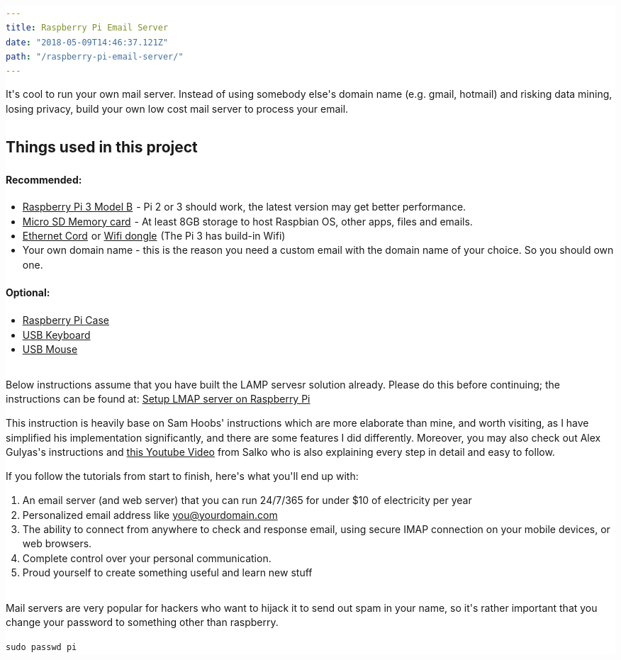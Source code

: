 ```yaml
---
title: Raspberry Pi Email Server
date: "2018-05-09T14:46:37.121Z"
path: "/raspberry-pi-email-server/"
---
```


It's cool to run your own mail server. Instead of using somebody else's domain name (e.g. gmail, hotmail) and risking data mining, losing privacy, build your own low cost mail server to process your email.

## Things used in this project

#### Recommended:
- <a target="_blank" href="https://www.amazon.com/gp/search?ie=UTF8&tag=techlis05-20&linkCode=ur2&linkId=8e9b09a70535e3e8c18c6da637bf7039&camp=1789&creative=9325&index=electronics&keywords=raspberry pi">Raspberry Pi 3 Model B</a><img src="//ir-na.amazon-adsystem.com/e/ir?t=techlis05-20&l=ur2&o=1" width="1" height="1" border="0" alt="" style="border:none !important; margin:0px !important;" /> - Pi 2 or 3 should work, the latest version may get better performance.
- <a target="_blank" href="https://www.amazon.com/gp/search?ie=UTF8&tag=techlis05-20&linkCode=ur2&linkId=90e5ecd3a209b302aecbe828e4e879b5&camp=1789&creative=9325&index=electronics&keywords=Micro SD Memory card">Micro SD Memory card</a><img src="//ir-na.amazon-adsystem.com/e/ir?t=techlis05-20&l=ur2&o=1" width="1" height="1" border="0" alt="" style="border:none !important; margin:0px !important;" /> - At least 8GB storage to host Raspbian OS, other apps, files and emails.
- <a target="_blank" href="https://www.amazon.com/gp/search?ie=UTF8&tag=techlis05-20&linkCode=ur2&linkId=95d11834ecb832880a12d366c125635b&camp=1789&creative=9325&index=electronics&keywords=Ethernet Cord">Ethernet Cord</a><img src="//ir-na.amazon-adsystem.com/e/ir?t=techlis05-20&l=ur2&o=1" width="1" height="1" border="0" alt="" style="border:none !important; margin:0px !important;" /> or <a target="_blank" href="https://www.amazon.com/gp/search?ie=UTF8&tag=techlis05-20&linkCode=ur2&linkId=86ef367db53fd2fa8c56774ed8f4a7be&camp=1789&creative=9325&index=electronics&keywords=Wifi dongle">Wifi dongle</a><img src="//ir-na.amazon-adsystem.com/e/ir?t=techlis05-20&l=ur2&o=1" width="1" height="1" border="0" alt="" style="border:none !important; margin:0px !important;" /> (The Pi 3 has build-in Wifi)
- Your own domain name - this is the reason you need a custom email with the domain name of your choice. So you should own one.
#### Optional:
- <a target="_blank" href="https://www.amazon.com/gp/search?ie=UTF8&tag=techlis05-20&linkCode=ur2&linkId=f303607b9b11e1d8e7780ef78ff41987&camp=1789&creative=9325&index=electronics&keywords=Raspberry Pi Case">Raspberry Pi Case</a><img src="//ir-na.amazon-adsystem.com/e/ir?t=techlis05-20&l=ur2&o=1" width="1" height="1" border="0" alt="" style="border:none !important; margin:0px !important;" />
- <a target="_blank" href="https://www.amazon.com/gp/search?ie=UTF8&tag=techlis05-20&linkCode=ur2&linkId=14d846f7928fd5f610126a62e50a4647&camp=1789&creative=9325&index=electronics&keywords=USB Keyboard">USB Keyboard</a><img src="//ir-na.amazon-adsystem.com/e/ir?t=techlis05-20&l=ur2&o=1" width="1" height="1" border="0" alt="" style="border:none !important; margin:0px !important;" />
- <a target="_blank" href="https://www.amazon.com/gp/search?ie=UTF8&tag=techlis05-20&linkCode=ur2&linkId=43596404f85664813e50637cdd446f4b&camp=1789&creative=9325&index=electronics&keywords=USB Mouse">USB Mouse</a><img src="//ir-na.amazon-adsystem.com/e/ir?t=techlis05-20&l=ur2&o=1" width="1" height="1" border="0" alt="" style="border:none !important; margin:0px !important;" />

##

Below instructions assume that you have built the LAMP servesr solution already. Please do this before continuing; the instructions can be found at: [Setup LMAP server on Raspberry Pi](../raspberry-pi-lamp-server/)

This instruction is heavily base on Sam Hoobs' instructions which are more elaborate than mine, and worth visiting, as I have simplified his implementation significantly, and there are some features I did differently. Moreover, you may also check out Alex Gulyas's instructions and [this Youtube Video](https://www.youtube.com/watch?v=ACM7CmuLiXM) from Salko who is also explaining every step in detail and easy to follow.

If you follow the tutorials from start to finish, here's what you'll end up with:

1. An email server (and web server) that you can run 24/7/365 for under $10 of electricity per year
2. Personalized email address like you@yourdomain.com
3. The ability to connect from anywhere to check and response email, using secure IMAP connection on your mobile devices, or web browsers.
4. Complete control over your personal communication.
5. Proud yourself to create something useful and learn new stuff

##

Mail servers are very popular for hackers who want to hijack it to send out spam in your name, so it's rather important that you change your password to something other than raspberry.
```
sudo passwd pi
```
